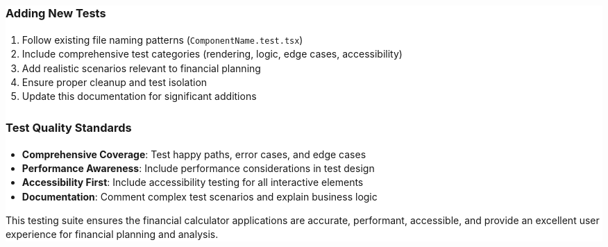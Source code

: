 ### Adding New Tests
1. Follow existing file naming patterns (`ComponentName.test.tsx`)
2. Include comprehensive test categories (rendering, logic, edge cases, accessibility)
3. Add realistic scenarios relevant to financial planning
4. Ensure proper cleanup and test isolation
5. Update this documentation for significant additions

### Test Quality Standards
- **Comprehensive Coverage**: Test happy paths, error cases, and edge cases
- **Performance Awareness**: Include performance considerations in test design
- **Accessibility First**: Include accessibility testing for all interactive elements
- **Documentation**: Comment complex test scenarios and explain business logic

This testing suite ensures the financial calculator applications are accurate, performant, accessible, and provide an excellent user experience for financial planning and analysis.